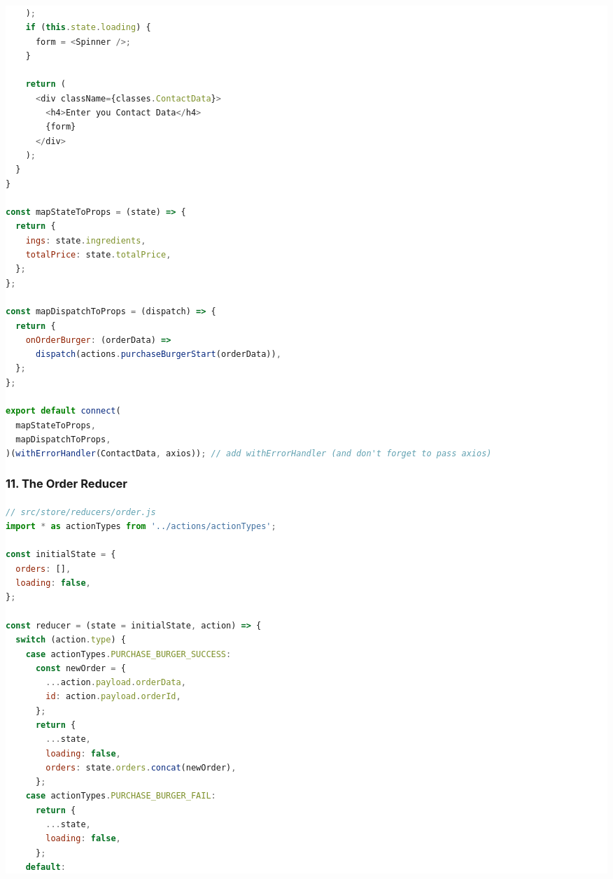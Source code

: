 ```js
    );
    if (this.state.loading) {
      form = <Spinner />;
    }

    return (
      <div className={classes.ContactData}>
        <h4>Enter you Contact Data</h4>
        {form}
      </div>
    );
  }
}

const mapStateToProps = (state) => {
  return {
    ings: state.ingredients,
    totalPrice: state.totalPrice,
  };
};

const mapDispatchToProps = (dispatch) => {
  return {
    onOrderBurger: (orderData) =>
      dispatch(actions.purchaseBurgerStart(orderData)),
  };
};

export default connect(
  mapStateToProps,
  mapDispatchToProps,
)(withErrorHandler(ContactData, axios)); // add withErrorHandler (and don't forget to pass axios)
```

### 11. The Order Reducer

```js
// src/store/reducers/order.js
import * as actionTypes from '../actions/actionTypes';

const initialState = {
  orders: [],
  loading: false,
};

const reducer = (state = initialState, action) => {
  switch (action.type) {
    case actionTypes.PURCHASE_BURGER_SUCCESS:
      const newOrder = {
        ...action.payload.orderData,
        id: action.payload.orderId,
      };
      return {
        ...state,
        loading: false,
        orders: state.orders.concat(newOrder),
      };
    case actionTypes.PURCHASE_BURGER_FAIL:
      return {
        ...state,
        loading: false,
      };
    default:
```